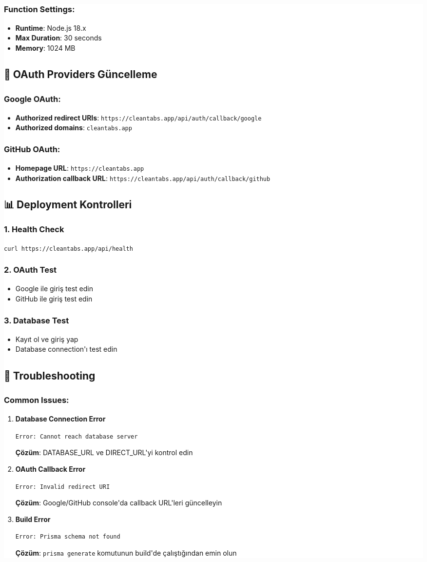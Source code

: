 ### Function Settings:
- **Runtime**: Node.js 18.x
- **Max Duration**: 30 seconds
- **Memory**: 1024 MB

## 🔐 OAuth Providers Güncelleme

### Google OAuth:
- **Authorized redirect URIs**: `https://cleantabs.app/api/auth/callback/google`
- **Authorized domains**: `cleantabs.app`

### GitHub OAuth:
- **Homepage URL**: `https://cleantabs.app`
- **Authorization callback URL**: `https://cleantabs.app/api/auth/callback/github`

## 📊 Deployment Kontrolleri

### 1. Health Check
```bash
curl https://cleantabs.app/api/health
```

### 2. OAuth Test
- Google ile giriş test edin
- GitHub ile giriş test edin

### 3. Database Test
- Kayıt ol ve giriş yap
- Database connection'ı test edin

## 🚨 Troubleshooting

### Common Issues:

1. **Database Connection Error**
   ```
   Error: Cannot reach database server
   ```
   **Çözüm**: DATABASE_URL ve DIRECT_URL'yi kontrol edin

2. **OAuth Callback Error**
   ```
   Error: Invalid redirect URI
   ```
   **Çözüm**: Google/GitHub console'da callback URL'leri güncelleyin

3. **Build Error**
   ```
   Error: Prisma schema not found
   ```
   **Çözüm**: `prisma generate` komutunun build'de çalıştığından emin olun
